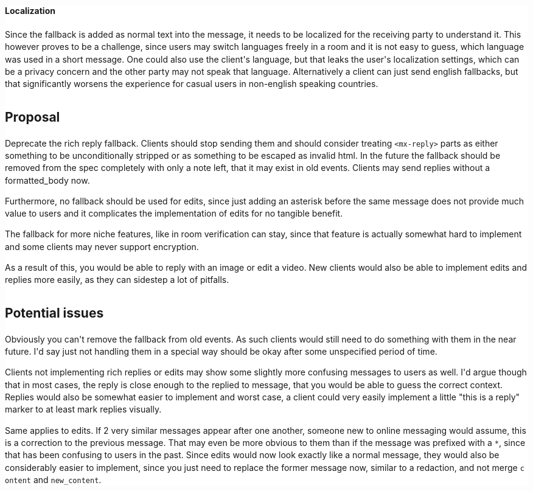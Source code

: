 #### Localization

Since the fallback is added as normal text into the message, it needs to be
localized for the receiving party to understand it. This however proves to be a
challenge, since users may switch languages freely in a room and it is not easy
to guess, which language was used in a short message. One could also use the
client's language, but that leaks the user's localization settings, which can be a
privacy concern and the other party may not speak that language. Alternatively a
client can just send english fallbacks, but that significantly worsens the
experience for casual users in non-english speaking countries.

## Proposal

Deprecate the rich reply fallback. Clients should stop sending them and should
consider treating `<mx-reply>` parts as either something to be unconditionally
stripped or as something to be escaped as invalid html. In the future the
fallback should be removed from the spec completely with only a note left, that
it may exist in old events. Clients may send replies without a formatted_body
now.

Furthermore, no fallback should be used for edits, since just adding an asterisk
before the same message does not provide much value to users and it complicates
the implementation of edits for no tangible benefit.

The fallback for more niche features, like in room verification can stay, since
that feature is actually somewhat hard to implement and some clients may never
support encryption.

As a result of this, you would be able to reply with an image or edit a video.
New clients would also be able to implement edits and replies more easily, as
they can sidestep a lot of pitfalls.

## Potential issues

Obviously you can't remove the fallback from old events. As such clients would
still need to do something with them in the near future. I'd say just not
handling them in a special way should be okay after some unspecified period of
time.

Clients not implementing rich replies or edits may show some slightly more
confusing messages to users as well. I'd argue though that in most cases, the
reply is close enough to the replied to message, that you would be able to guess
the correct context. Replies would also be somewhat easier to implement and
worst case, a client could very easily implement a little "this is a reply"
marker to at least mark replies visually.

Same applies to edits. If 2 very similar messages appear after one another,
someone new to online messaging would assume, this is a correction to the
previous message. That may even be more obvious to them than if the message was
prefixed with a `*`, since that has been confusing to users in the past. Since
edits would now look exactly like a normal message, they would also be
considerably easier to implement, since you just need to replace the former
message now, similar to a redaction, and not merge `content` and `new_content`.
